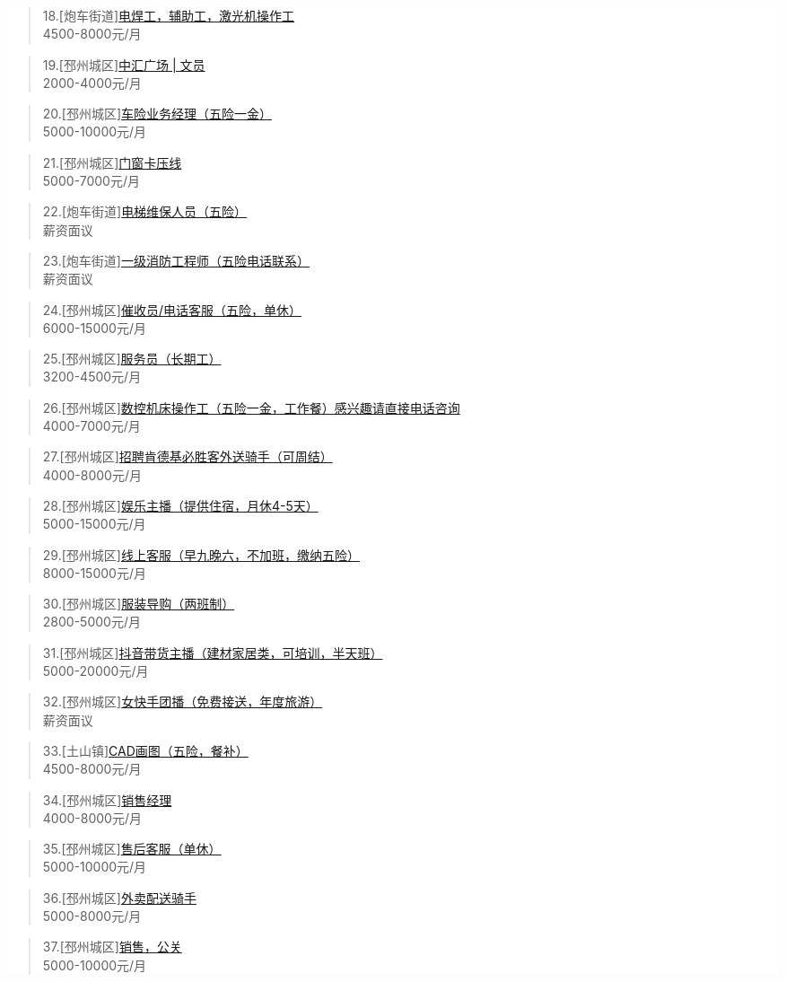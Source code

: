 >18.[炮车街道][电焊工，辅助工，激光机操作工](https://www.pizhouzhipin.com/job/36430)<br>
>4500-8000元/月

>19.[邳州城区][中汇广场 | 文员](https://www.pizhouzhipin.com/job/35896)<br>
>2000-4000元/月

>20.[邳州城区][车险业务经理（五险一金）](https://www.pizhouzhipin.com/job/21289)<br>
>5000-10000元/月

>21.[邳州城区][门窗卡压线](https://www.pizhouzhipin.com/job/20083)<br>
>5000-7000元/月

>22.[炮车街道][电梯维保人员（五险）](https://www.pizhouzhipin.com/job/35742)<br>
>薪资面议

>23.[炮车街道][一级消防工程师（五险电话联系）](https://www.pizhouzhipin.com/job/33939)<br>
>薪资面议

>24.[邳州城区][催收员/电话客服（五险，单休）](https://www.pizhouzhipin.com/job/32843)<br>
>6000-15000元/月

>25.[邳州城区][服务员（长期工）](https://www.pizhouzhipin.com/job/34651)<br>
>3200-4500元/月

>26.[邳州城区][数控机床操作工（五险一金，工作餐）感兴趣请直接电话咨询](https://www.pizhouzhipin.com/job/27221)<br>
>4000-7000元/月

>27.[邳州城区][招聘肯德基必胜客外送骑手（可周结）](https://www.pizhouzhipin.com/job/32572)<br>
>4000-8000元/月

>28.[邳州城区][娱乐主播（提供住宿，月休4-5天）](https://www.pizhouzhipin.com/job/36359)<br>
>5000-15000元/月

>29.[邳州城区][线上客服（早九晚六，不加班，缴纳五险）](https://www.pizhouzhipin.com/job/33625)<br>
>8000-15000元/月

>30.[邳州城区][服装导购（两班制）](https://www.pizhouzhipin.com/job/32834)<br>
>2800-5000元/月

>31.[邳州城区][抖音带货主播（建材家居类，可培训，半天班）](https://www.pizhouzhipin.com/job/29425)<br>
>5000-20000元/月

>32.[邳州城区][女快手团播（免费接送，年度旅游）](https://www.pizhouzhipin.com/job/36210)<br>
>薪资面议

>33.[土山镇][CAD画图（五险，餐补）](https://www.pizhouzhipin.com/job/36413)<br>
>4500-8000元/月

>34.[邳州城区][销售经理](https://www.pizhouzhipin.com/job/30610)<br>
>4000-8000元/月

>35.[邳州城区][售后客服（单休）](https://www.pizhouzhipin.com/job/32191)<br>
>5000-10000元/月

>36.[邳州城区][外卖配送骑手](https://www.pizhouzhipin.com/job/36574)<br>
>5000-8000元/月

>37.[邳州城区][销售，公关](https://www.pizhouzhipin.com/job/17315)<br>
>5000-10000元/月
